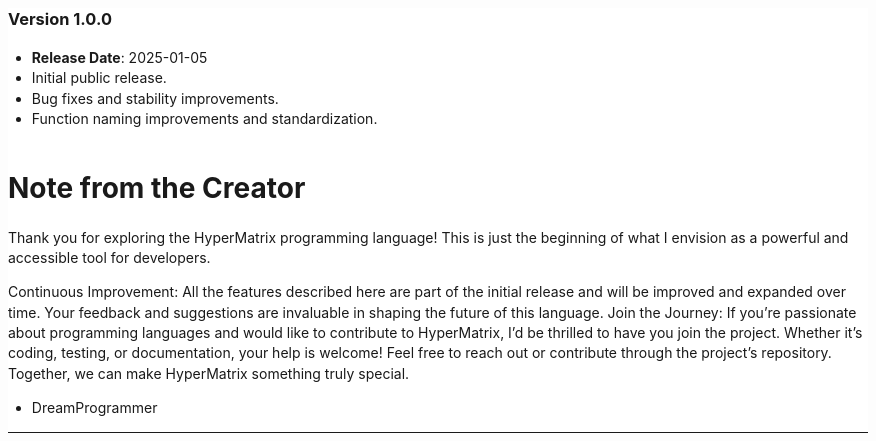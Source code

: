 ### Version 1.0.0
- **Release Date**: 2025-01-05
- Initial public release.
- Bug fixes and stability improvements.
- Function naming improvements and standardization.

# Note from the Creator
Thank you for exploring the HyperMatrix programming language! This is just the beginning of what I envision as a powerful and accessible tool for developers.

Continuous Improvement: All the features described here are part of the initial release and will be improved and expanded over time. Your feedback and suggestions are invaluable in shaping the future of this language.
Join the Journey: If you’re passionate about programming languages and would like to contribute to HyperMatrix, I’d be thrilled to have you join the project. Whether it’s coding, testing, or documentation, your help is welcome!
Feel free to reach out or contribute through the project’s repository. Together, we can make HyperMatrix something truly special.

- DreamProgrammer
---
